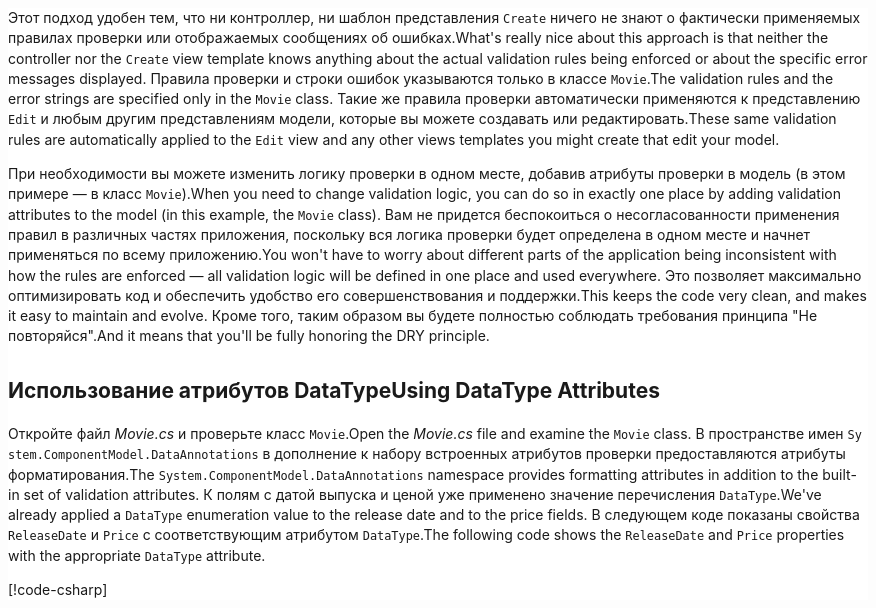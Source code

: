 <span data-ttu-id="6425d-166">Этот подход удобен тем, что ни контроллер, ни шаблон представления `Create` ничего не знают о фактически применяемых правилах проверки или отображаемых сообщениях об ошибках.</span><span class="sxs-lookup"><span data-stu-id="6425d-166">What's really nice about this approach is that neither the controller nor the `Create` view template knows anything about the actual validation rules being enforced or about the specific error messages displayed.</span></span> <span data-ttu-id="6425d-167">Правила проверки и строки ошибок указываются только в классе `Movie`.</span><span class="sxs-lookup"><span data-stu-id="6425d-167">The validation rules and the error strings are specified only in the `Movie` class.</span></span> <span data-ttu-id="6425d-168">Такие же правила проверки автоматически применяются к представлению `Edit` и любым другим представлениям модели, которые вы можете создавать или редактировать.</span><span class="sxs-lookup"><span data-stu-id="6425d-168">These same validation rules are automatically applied to the `Edit` view and any other views templates you might create that edit your model.</span></span>

<span data-ttu-id="6425d-169">При необходимости вы можете изменить логику проверки в одном месте, добавив атрибуты проверки в модель (в этом примере — в класс `Movie`).</span><span class="sxs-lookup"><span data-stu-id="6425d-169">When you need to change validation logic, you can do so in exactly one place by adding validation attributes to the model (in this example, the `Movie` class).</span></span> <span data-ttu-id="6425d-170">Вам не придется беспокоиться о несогласованности применения правил в различных частях приложения, поскольку вся логика проверки будет определена в одном месте и начнет применяться по всему приложению.</span><span class="sxs-lookup"><span data-stu-id="6425d-170">You won't have to worry about different parts of the application being inconsistent with how the rules are enforced — all validation logic will be defined in one place and used everywhere.</span></span> <span data-ttu-id="6425d-171">Это позволяет максимально оптимизировать код и обеспечить удобство его совершенствования и поддержки.</span><span class="sxs-lookup"><span data-stu-id="6425d-171">This keeps the code very clean, and makes it easy to maintain and evolve.</span></span> <span data-ttu-id="6425d-172">Кроме того, таким образом вы будете полностью соблюдать требования принципа "Не повторяйся".</span><span class="sxs-lookup"><span data-stu-id="6425d-172">And it means that you'll be fully honoring the DRY principle.</span></span>

## <a name="using-datatype-attributes"></a><span data-ttu-id="6425d-173">Использование атрибутов DataType</span><span class="sxs-lookup"><span data-stu-id="6425d-173">Using DataType Attributes</span></span>

<span data-ttu-id="6425d-174">Откройте файл *Movie.cs* и проверьте класс `Movie`.</span><span class="sxs-lookup"><span data-stu-id="6425d-174">Open the *Movie.cs* file and examine the `Movie` class.</span></span> <span data-ttu-id="6425d-175">В пространстве имен `System.ComponentModel.DataAnnotations` в дополнение к набору встроенных атрибутов проверки предоставляются атрибуты форматирования.</span><span class="sxs-lookup"><span data-stu-id="6425d-175">The `System.ComponentModel.DataAnnotations` namespace provides formatting attributes in addition to the built-in set of validation attributes.</span></span> <span data-ttu-id="6425d-176">К полям с датой выпуска и ценой уже применено значение перечисления `DataType`.</span><span class="sxs-lookup"><span data-stu-id="6425d-176">We've already applied a `DataType` enumeration value to the release date and to the price fields.</span></span> <span data-ttu-id="6425d-177">В следующем коде показаны свойства `ReleaseDate` и `Price` с соответствующим атрибутом `DataType`.</span><span class="sxs-lookup"><span data-stu-id="6425d-177">The following code shows the `ReleaseDate` and `Price` properties with the appropriate `DataType` attribute.</span></span>

[!code-csharp[](~/tutorials/first-mvc-app/start-mvc//sample/MvcMovie/Models/MovieDateRatingDA.cs?highlight=2,6&name=snippet2)]
